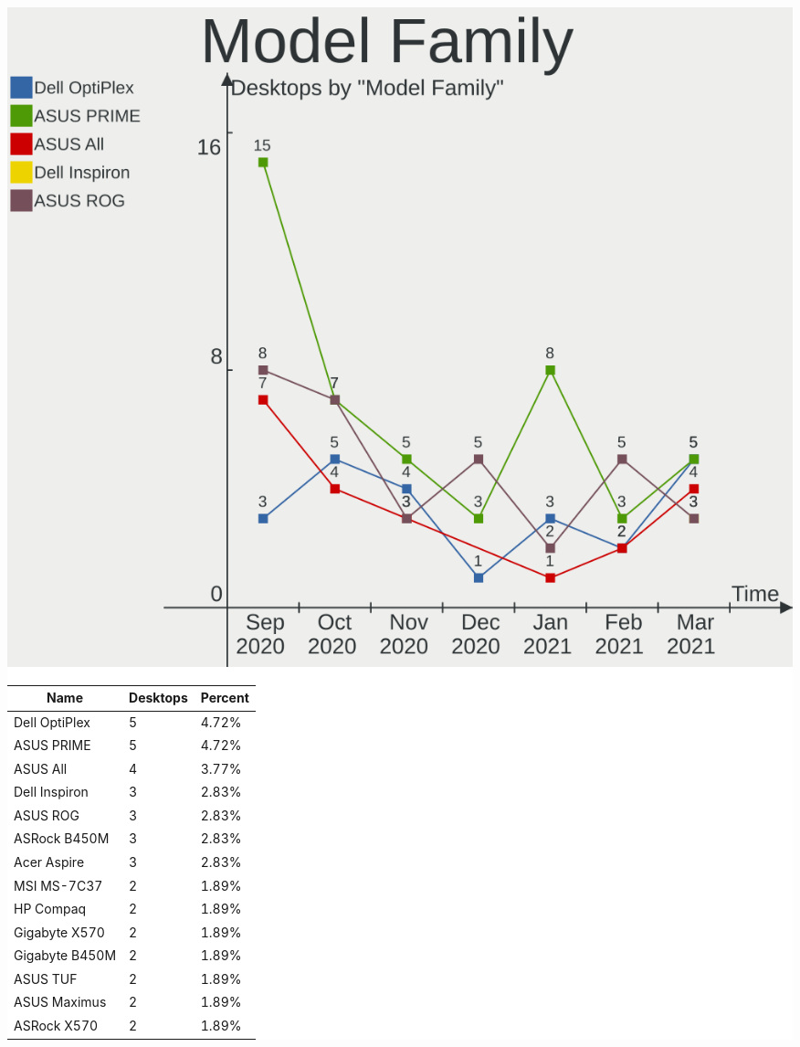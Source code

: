 ![Model Family](./images/line_chart/node_model_family.svg)

| Name                   | Desktops | Percent |
|------------------------|----------|---------|
| Dell OptiPlex          | 5        | 4.72%   |
| ASUS PRIME             | 5        | 4.72%   |
| ASUS All               | 4        | 3.77%   |
| Dell Inspiron          | 3        | 2.83%   |
| ASUS ROG               | 3        | 2.83%   |
| ASRock B450M           | 3        | 2.83%   |
| Acer Aspire            | 3        | 2.83%   |
| MSI MS-7C37            | 2        | 1.89%   |
| HP Compaq              | 2        | 1.89%   |
| Gigabyte X570          | 2        | 1.89%   |
| Gigabyte B450M         | 2        | 1.89%   |
| ASUS TUF               | 2        | 1.89%   |
| ASUS Maximus           | 2        | 1.89%   |
| ASRock X570            | 2        | 1.89%   |